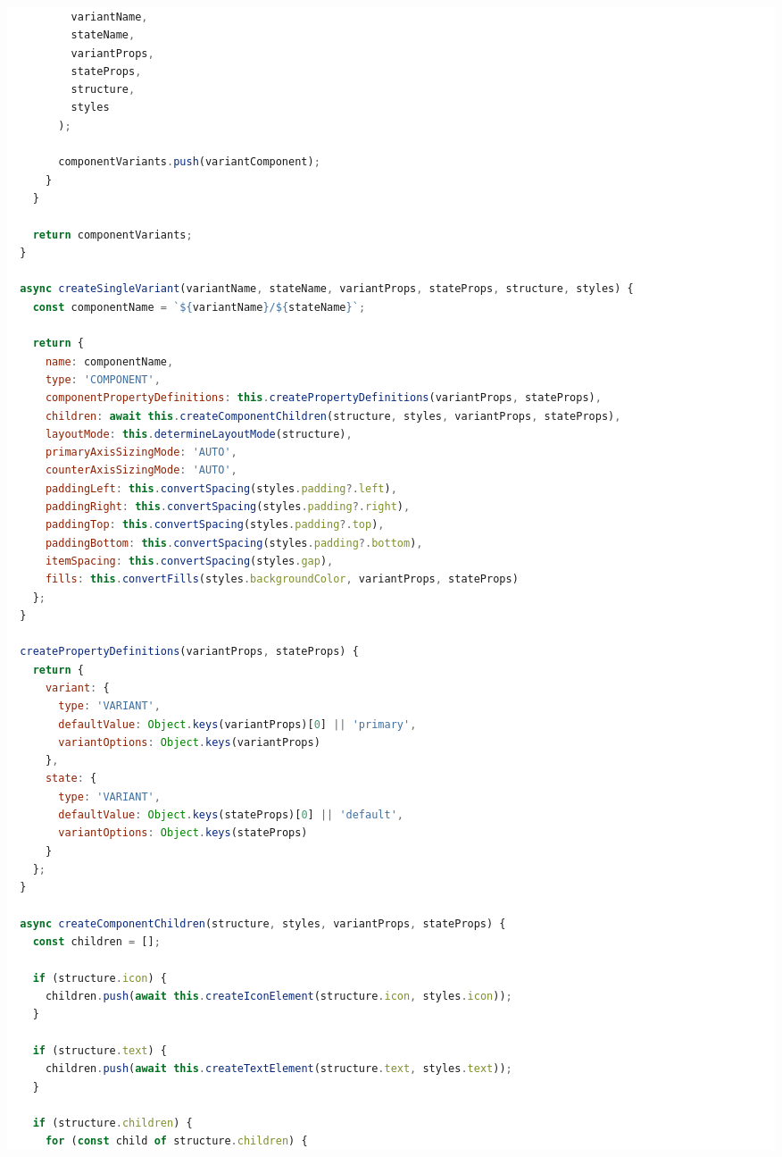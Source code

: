 ```javascript
          variantName,
          stateName,
          variantProps,
          stateProps,
          structure,
          styles
        );

        componentVariants.push(variantComponent);
      }
    }

    return componentVariants;
  }

  async createSingleVariant(variantName, stateName, variantProps, stateProps, structure, styles) {
    const componentName = `${variantName}/${stateName}`;

    return {
      name: componentName,
      type: 'COMPONENT',
      componentPropertyDefinitions: this.createPropertyDefinitions(variantProps, stateProps),
      children: await this.createComponentChildren(structure, styles, variantProps, stateProps),
      layoutMode: this.determineLayoutMode(structure),
      primaryAxisSizingMode: 'AUTO',
      counterAxisSizingMode: 'AUTO',
      paddingLeft: this.convertSpacing(styles.padding?.left),
      paddingRight: this.convertSpacing(styles.padding?.right),
      paddingTop: this.convertSpacing(styles.padding?.top),
      paddingBottom: this.convertSpacing(styles.padding?.bottom),
      itemSpacing: this.convertSpacing(styles.gap),
      fills: this.convertFills(styles.backgroundColor, variantProps, stateProps)
    };
  }

  createPropertyDefinitions(variantProps, stateProps) {
    return {
      variant: {
        type: 'VARIANT',
        defaultValue: Object.keys(variantProps)[0] || 'primary',
        variantOptions: Object.keys(variantProps)
      },
      state: {
        type: 'VARIANT',
        defaultValue: Object.keys(stateProps)[0] || 'default',
        variantOptions: Object.keys(stateProps)
      }
    };
  }

  async createComponentChildren(structure, styles, variantProps, stateProps) {
    const children = [];

    if (structure.icon) {
      children.push(await this.createIconElement(structure.icon, styles.icon));
    }

    if (structure.text) {
      children.push(await this.createTextElement(structure.text, styles.text));
    }

    if (structure.children) {
      for (const child of structure.children) {
```